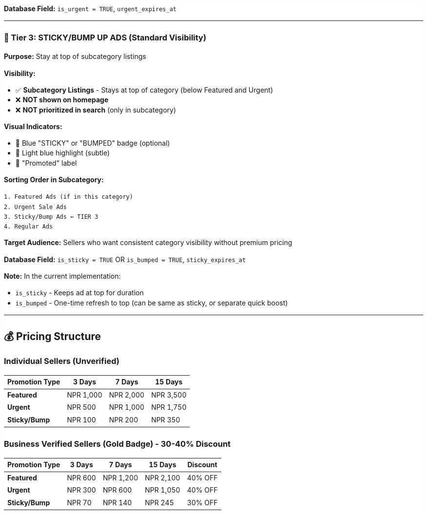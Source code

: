 **Database Field:** `is_urgent = TRUE`, `urgent_expires_at`

---

### 📌 Tier 3: STICKY/BUMP UP ADS (Standard Visibility)
**Purpose:** Stay at top of subcategory listings

**Visibility:**
- ✅ **Subcategory Listings** - Stays at top of category (below Featured and Urgent)
- ❌ **NOT shown on homepage**
- ❌ **NOT prioritized in search** (only in subcategory)

**Visual Indicators:**
- 📌 Blue "STICKY" or "BUMPED" badge (optional)
- 🔵 Light blue highlight (subtle)
- 📍 "Promoted" label

**Sorting Order in Subcategory:**
```
1. Featured Ads (if in this category)
2. Urgent Sale Ads
3. Sticky/Bump Ads ← TIER 3
4. Regular Ads
```

**Target Audience:** Sellers who want consistent category visibility without premium pricing

**Database Field:** `is_sticky = TRUE` OR `is_bumped = TRUE`, `sticky_expires_at`

**Note:** In the current implementation:
- `is_sticky` - Keeps ad at top for duration
- `is_bumped` - One-time refresh to top (can be same as sticky, or separate quick boost)

---

## 💰 Pricing Structure

### Individual Sellers (Unverified)
| Promotion Type | 3 Days | 7 Days | 15 Days |
|----------------|--------|--------|---------|
| **Featured** | NPR 1,000 | NPR 2,000 | NPR 3,500 |
| **Urgent** | NPR 500 | NPR 1,000 | NPR 1,750 |
| **Sticky/Bump** | NPR 100 | NPR 200 | NPR 350 |

### Business Verified Sellers (Gold Badge) - 30-40% Discount
| Promotion Type | 3 Days | 7 Days | 15 Days | Discount |
|----------------|--------|--------|---------|----------|
| **Featured** | NPR 600 | NPR 1,200 | NPR 2,100 | 40% OFF |
| **Urgent** | NPR 300 | NPR 600 | NPR 1,050 | 40% OFF |
| **Sticky/Bump** | NPR 70 | NPR 140 | NPR 245 | 30% OFF |
